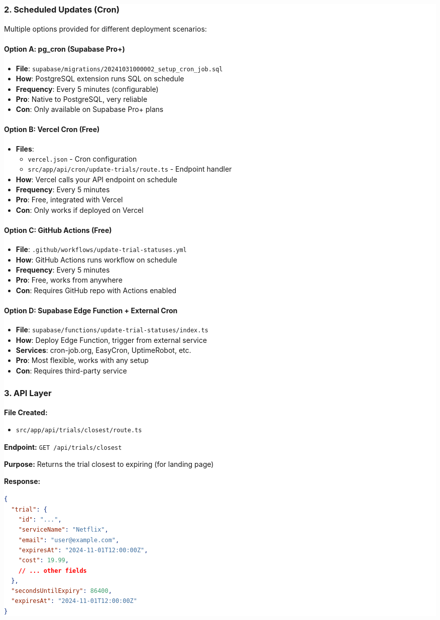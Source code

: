 ### 2. Scheduled Updates (Cron)

Multiple options provided for different deployment scenarios:

#### Option A: pg_cron (Supabase Pro+)
- **File**: `supabase/migrations/20241031000002_setup_cron_job.sql`
- **How**: PostgreSQL extension runs SQL on schedule
- **Frequency**: Every 5 minutes (configurable)
- **Pro**: Native to PostgreSQL, very reliable
- **Con**: Only available on Supabase Pro+ plans

#### Option B: Vercel Cron (Free)
- **Files**: 
  - `vercel.json` - Cron configuration
  - `src/app/api/cron/update-trials/route.ts` - Endpoint handler
- **How**: Vercel calls your API endpoint on schedule
- **Frequency**: Every 5 minutes
- **Pro**: Free, integrated with Vercel
- **Con**: Only works if deployed on Vercel

#### Option C: GitHub Actions (Free)
- **File**: `.github/workflows/update-trial-statuses.yml`
- **How**: GitHub Actions runs workflow on schedule
- **Frequency**: Every 5 minutes
- **Pro**: Free, works from anywhere
- **Con**: Requires GitHub repo with Actions enabled

#### Option D: Supabase Edge Function + External Cron
- **File**: `supabase/functions/update-trial-statuses/index.ts`
- **How**: Deploy Edge Function, trigger from external service
- **Services**: cron-job.org, EasyCron, UptimeRobot, etc.
- **Pro**: Most flexible, works with any setup
- **Con**: Requires third-party service

### 3. API Layer

**File Created:**
- `src/app/api/trials/closest/route.ts`

**Endpoint:** `GET /api/trials/closest`

**Purpose:** Returns the trial closest to expiring (for landing page)

**Response:**
```json
{
  "trial": {
    "id": "...",
    "serviceName": "Netflix",
    "email": "user@example.com",
    "expiresAt": "2024-11-01T12:00:00Z",
    "cost": 19.99,
    // ... other fields
  },
  "secondsUntilExpiry": 86400,
  "expiresAt": "2024-11-01T12:00:00Z"
}
```
